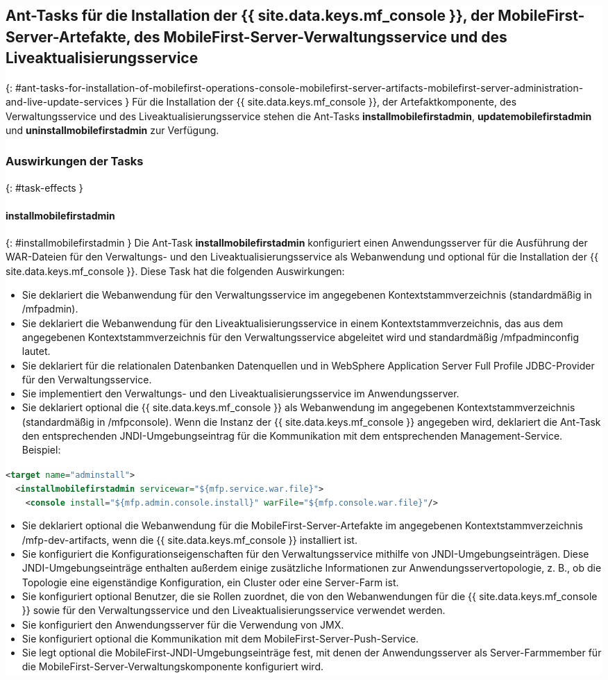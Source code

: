 

## Ant-Tasks für die Installation der {{ site.data.keys.mf_console }}, der MobileFirst-Server-Artefakte, des MobileFirst-Server-Verwaltungsservice und des Liveaktualisierungsservice
{: #ant-tasks-for-installation-of-mobilefirst-operations-console-mobilefirst-server-artifacts-mobilefirst-server-administration-and-live-update-services }
Für die Installation der {{ site.data.keys.mf_console }}, der Artefaktkomponente, des Verwaltungsservice und des Liveaktualisierungsservice stehen die Ant-Tasks **installmobilefirstadmin**, **updatemobilefirstadmin** und **uninstallmobilefirstadmin** zur Verfügung.

### Auswirkungen der Tasks
{: #task-effects }

#### installmobilefirstadmin
{: #installmobilefirstadmin }
Die Ant-Task **installmobilefirstadmin** konfiguriert einen Anwendungsserver für die Ausführung der WAR-Dateien für den Verwaltungs- und den Liveaktualisierungsservice als Webanwendung und optional für die Installation der {{ site.data.keys.mf_console }}. Diese Task hat die folgenden Auswirkungen: 

* Sie deklariert die Webanwendung für den Verwaltungsservice im angegebenen Kontextstammverzeichnis (standardmäßig in /mfpadmin).
* Sie deklariert die Webanwendung für den Liveaktualisierungsservice in einem Kontextstammverzeichnis, das aus dem angegebenen Kontextstammverzeichnis für den Verwaltungsservice abgeleitet wird und standardmäßig /mfpadminconfig lautet.
* Sie deklariert für die relationalen Datenbanken Datenquellen und in WebSphere Application Server Full Profile JDBC-Provider für den Verwaltungsservice.
* Sie implementiert den Verwaltungs- und den Liveaktualisierungsservice im Anwendungsserver.
* Sie deklariert optional die {{ site.data.keys.mf_console }} als Webanwendung im angegebenen Kontextstammverzeichnis (standardmäßig in /mfpconsole). Wenn die Instanz der {{ site.data.keys.mf_console }} angegeben wird, deklariert die Ant-Task den entsprechenden JNDI-Umgebungseintrag für die Kommunikation mit dem entsprechenden Management-Service. Beispiel:

```xml
<target name="adminstall">
  <installmobilefirstadmin servicewar="${mfp.service.war.file}">
    <console install="${mfp.admin.console.install}" warFile="${mfp.console.war.file}"/>
```

* Sie deklariert optional die Webanwendung für die MobileFirst-Server-Artefakte im angegebenen Kontextstammverzeichnis /mfp-dev-artifacts, wenn die {{ site.data.keys.mf_console }} installiert ist.
* Sie konfiguriert die Konfigurationseigenschaften für den Verwaltungsservice mithilfe von JNDI-Umgebungseinträgen. Diese JNDI-Umgebungseinträge enthalten außerdem einige zusätzliche Informationen zur Anwendungsservertopologie, z. B., ob die Topologie eine eigenständige Konfiguration, ein Cluster oder eine Server-Farm ist.
* Sie konfiguriert optional Benutzer, die sie Rollen zuordnet, die von den Webanwendungen für die {{ site.data.keys.mf_console }} sowie für den Verwaltungsservice und den Liveaktualisierungsservice verwendet werden.
* Sie konfiguriert den Anwendungsserver für die Verwendung von JMX.
* Sie konfiguriert optional die Kommunikation mit dem MobileFirst-Server-Push-Service.
* Sie legt optional die MobileFirst-JNDI-Umgebungseinträge fest, mit denen der Anwendungsserver als Server-Farmmember für die MobileFirst-Server-Verwaltungskomponente konfiguriert wird.
